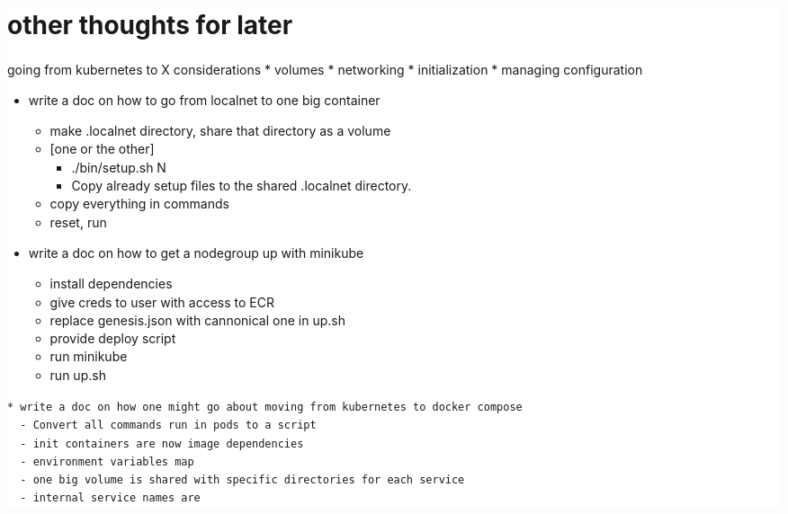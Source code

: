 
# other thoughts for later

going from kubernetes to X
  considerations
    * volumes
    * networking
    * initialization
    * managing configuration

* write a doc on how to go from localnet to one big container
  - make .localnet directory, share that directory as a volume
  - [one or the other]
    - ./bin/setup.sh N
    - Copy already setup files to the shared .localnet directory.
  - copy everything in commands
  - reset, run


* write a doc on how to get a nodegroup up with minikube
  - install dependencies
  - give creds to user with access to ECR
  - replace genesis.json with cannonical one in up.sh
  - provide deploy script
  - run minikube
  - run up.sh

~~~
* write a doc on how one might go about moving from kubernetes to docker compose
  - Convert all commands run in pods to a script
  - init containers are now image dependencies
  - environment variables map
  - one big volume is shared with specific directories for each service
  - internal service names are
~~~


